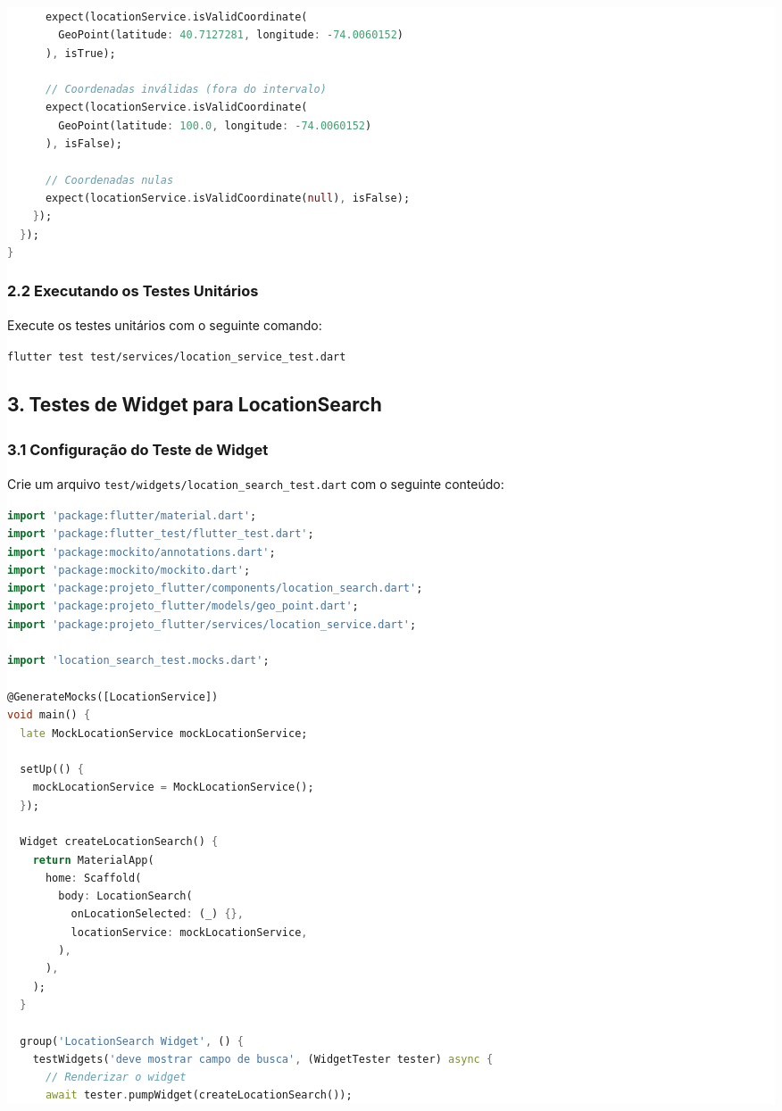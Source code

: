 ```dart
      expect(locationService.isValidCoordinate(
        GeoPoint(latitude: 40.7127281, longitude: -74.0060152)
      ), isTrue);

      // Coordenadas inválidas (fora do intervalo)
      expect(locationService.isValidCoordinate(
        GeoPoint(latitude: 100.0, longitude: -74.0060152)
      ), isFalse);

      // Coordenadas nulas
      expect(locationService.isValidCoordinate(null), isFalse);
    });
  });
}
```

### 2.2 Executando os Testes Unitários

Execute os testes unitários com o seguinte comando:

```bash
flutter test test/services/location_service_test.dart
```

## 3. Testes de Widget para LocationSearch

### 3.1 Configuração do Teste de Widget

Crie um arquivo `test/widgets/location_search_test.dart` com o seguinte conteúdo:

```dart
import 'package:flutter/material.dart';
import 'package:flutter_test/flutter_test.dart';
import 'package:mockito/annotations.dart';
import 'package:mockito/mockito.dart';
import 'package:projeto_flutter/components/location_search.dart';
import 'package:projeto_flutter/models/geo_point.dart';
import 'package:projeto_flutter/services/location_service.dart';

import 'location_search_test.mocks.dart';

@GenerateMocks([LocationService])
void main() {
  late MockLocationService mockLocationService;

  setUp(() {
    mockLocationService = MockLocationService();
  });

  Widget createLocationSearch() {
    return MaterialApp(
      home: Scaffold(
        body: LocationSearch(
          onLocationSelected: (_) {},
          locationService: mockLocationService,
        ),
      ),
    );
  }

  group('LocationSearch Widget', () {
    testWidgets('deve mostrar campo de busca', (WidgetTester tester) async {
      // Renderizar o widget
      await tester.pumpWidget(createLocationSearch());
```